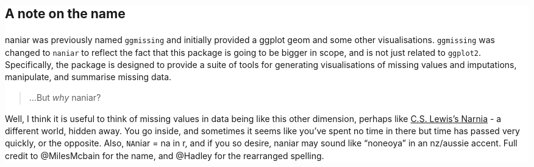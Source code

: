 ## A note on the name

naniar was previously named `ggmissing` and initially provided a ggplot
geom and some other visualisations. `ggmissing` was changed to `naniar`
to reflect the fact that this package is going to be bigger in scope,
and is not just related to `ggplot2`. Specifically, the package is
designed to provide a suite of tools for generating visualisations of
missing values and imputations, manipulate, and summarise missing data.

> …But *why* naniar?

Well, I think it is useful to think of missing values in data being like
this other dimension, perhaps like [C.S. Lewis’s
Narnia](https://en.wikipedia.org/wiki/The_Chronicles_of_Narnia) - a
different world, hidden away. You go inside, and sometimes it seems like
you’ve spent no time in there but time has passed very quickly, or the
opposite. Also, `NA`niar = na in r, and if you so desire, naniar may
sound like “noneoya” in an nz/aussie accent. Full credit to @MilesMcbain
for the name, and @Hadley for the rearranged spelling.
